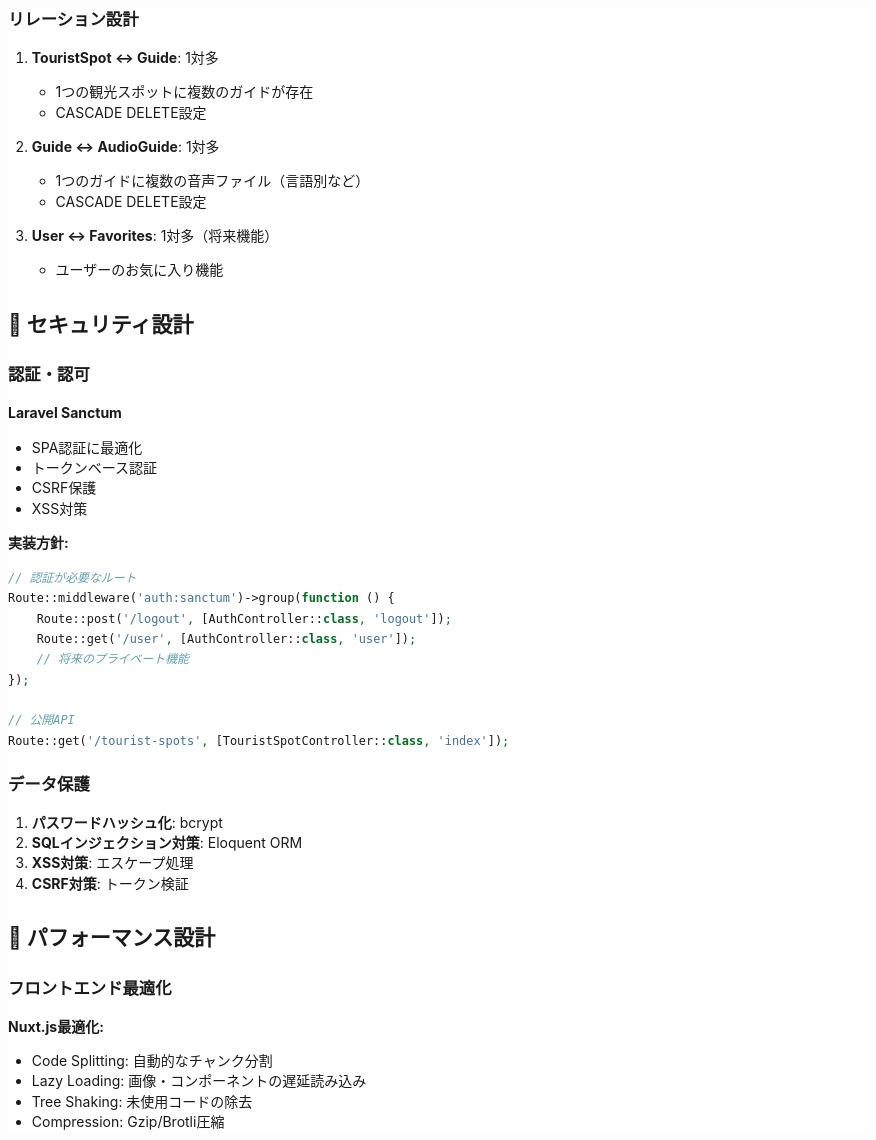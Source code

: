 ### リレーション設計

1. **TouristSpot ↔ Guide**: 1対多
   - 1つの観光スポットに複数のガイドが存在
   - CASCADE DELETE設定

2. **Guide ↔ AudioGuide**: 1対多
   - 1つのガイドに複数の音声ファイル（言語別など）
   - CASCADE DELETE設定

3. **User ↔ Favorites**: 1対多（将来機能）
   - ユーザーのお気に入り機能

## 🔐 セキュリティ設計

### 認証・認可

**Laravel Sanctum**
- SPA認証に最適化
- トークンベース認証
- CSRF保護
- XSS対策

**実装方針:**
```php
// 認証が必要なルート
Route::middleware('auth:sanctum')->group(function () {
    Route::post('/logout', [AuthController::class, 'logout']);
    Route::get('/user', [AuthController::class, 'user']);
    // 将来のプライベート機能
});

// 公開API
Route::get('/tourist-spots', [TouristSpotController::class, 'index']);
```

### データ保護

1. **パスワードハッシュ化**: bcrypt
2. **SQLインジェクション対策**: Eloquent ORM
3. **XSS対策**: エスケープ処理
4. **CSRF対策**: トークン検証

## 🚀 パフォーマンス設計

### フロントエンド最適化

**Nuxt.js最適化:**
- Code Splitting: 自動的なチャンク分割
- Lazy Loading: 画像・コンポーネントの遅延読み込み
- Tree Shaking: 未使用コードの除去
- Compression: Gzip/Brotli圧縮
